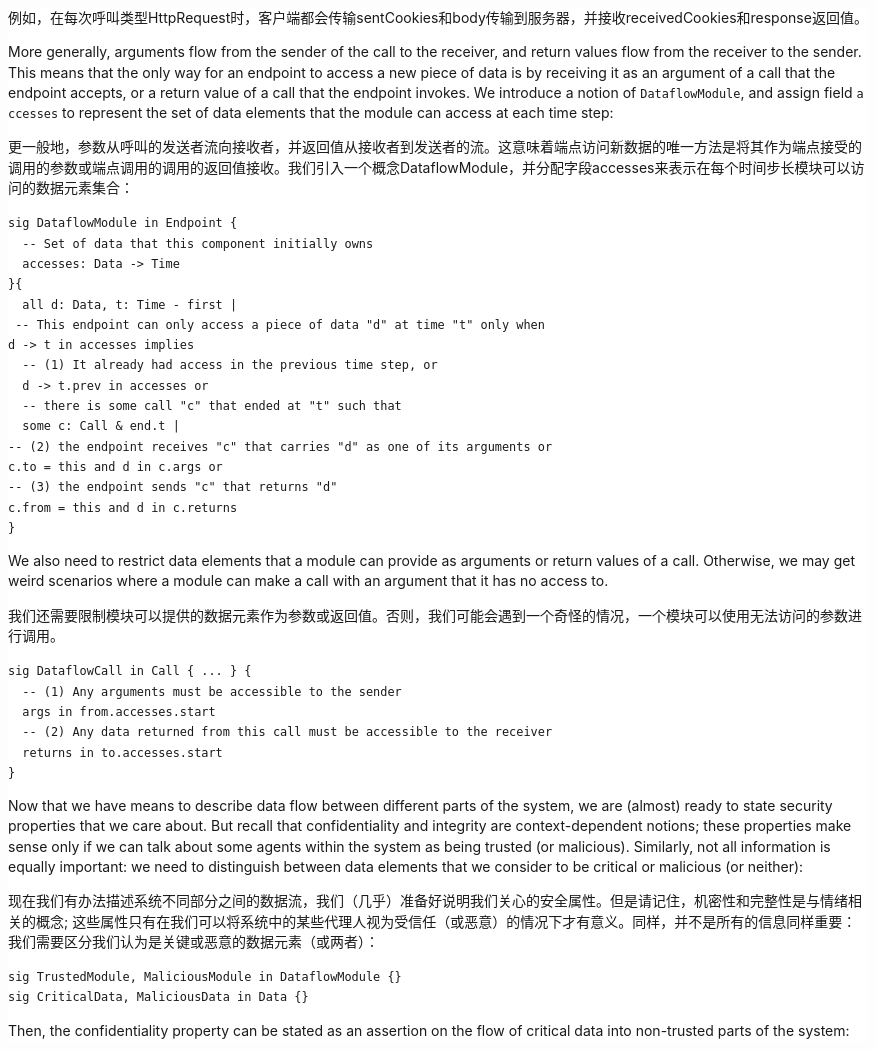 例如，在每次呼叫类型HttpRequest时，客户端都会传输sentCookies和body传输到服务器，并接收receivedCookies和response返回值。

More generally, arguments flow from the sender of the call to the receiver, and return values flow from the receiver to the sender. This means that the only way for an endpoint to access a new piece of data is by receiving it as an argument of a call that the endpoint accepts, or a return value of a call that the endpoint invokes. We introduce a notion of `DataflowModule`, and assign field `accesses` to represent the set of data elements that the module can access at each time step:

更一般地，参数从呼叫的发送者流向接收者，并返回值从接收者到发送者的流。这意味着端点访问新数据的唯一方法是将其作为端点接受的调用的参数或端点调用的调用的返回值接收。我们引入一个概念DataflowModule，并分配字段accesses来表示在每个时间步长模块可以访问的数据元素集合：
    
    sig DataflowModule in Endpoint {
      -- Set of data that this component initially owns
      accesses: Data -> Time
    }{
      all d: Data, t: Time - first |
     -- This endpoint can only access a piece of data "d" at time "t" only when
    d -> t in accesses implies
      -- (1) It already had access in the previous time step, or
      d -> t.prev in accesses or
      -- there is some call "c" that ended at "t" such that
      some c: Call & end.t |
    -- (2) the endpoint receives "c" that carries "d" as one of its arguments or
    c.to = this and d in c.args or
    -- (3) the endpoint sends "c" that returns "d" 
    c.from = this and d in c.returns 
    }
We also need to restrict data elements that a module can provide as arguments or return values of a call. Otherwise, we may get weird scenarios where a module can make a call with an argument that it has no access to.

我们还需要限制模块可以提供的数据元素作为参数或返回值。否则，我们可能会遇到一个奇怪的情况，一个模块可以使用无法访问的参数进行调用。


    sig DataflowCall in Call { ... } {
      -- (1) Any arguments must be accessible to the sender
      args in from.accesses.start
      -- (2) Any data returned from this call must be accessible to the receiver
      returns in to.accesses.start
    }
Now that we have means to describe data flow between different parts of the system, we are (almost) ready to state security properties that we care about. But recall that confidentiality and integrity are context-dependent notions; these properties make sense only if we can talk about some agents within the system as being trusted (or malicious). Similarly, not all information is equally important: we need to distinguish between data elements that we consider to be critical or malicious (or neither):

现在我们有办法描述系统不同部分之间的数据流，我们（几乎）准备好说明我们关心的安全属性。但是请记住，机密性和完整性是与情绪相关的概念; 这些属性只有在我们可以将系统中的某些代理人视为受信任（或恶意）的情况下才有意义。同样，并不是所有的信息同样重要：我们需要区分我们认为是关键或恶意的数据元素（或两者）：


    sig TrustedModule, MaliciousModule in DataflowModule {}
    sig CriticalData, MaliciousData in Data {}
Then, the confidentiality property can be stated as an assertion on the flow of critical data into non-trusted parts of the system:
